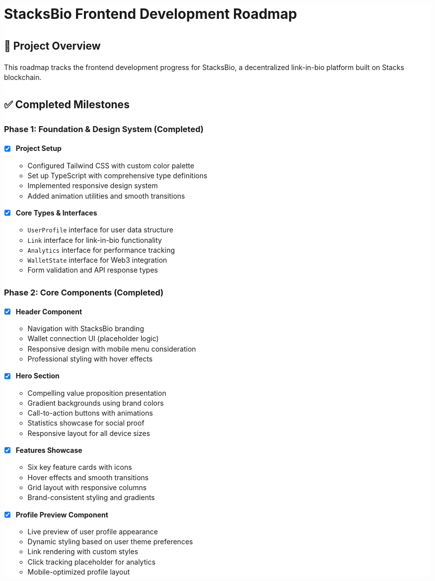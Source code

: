 
# StacksBio Frontend Development Roadmap

## 🎯 Project Overview
This roadmap tracks the frontend development progress for StacksBio, a decentralized link-in-bio platform built on Stacks blockchain.

## ✅ Completed Milestones

### Phase 1: Foundation & Design System (Completed)
- [x] **Project Setup**
  - Configured Tailwind CSS with custom color palette
  - Set up TypeScript with comprehensive type definitions
  - Implemented responsive design system
  - Added animation utilities and smooth transitions

- [x] **Core Types & Interfaces**
  - `UserProfile` interface for user data structure
  - `Link` interface for link-in-bio functionality
  - `Analytics` interface for performance tracking
  - `WalletState` interface for Web3 integration
  - Form validation and API response types

### Phase 2: Core Components (Completed)
- [x] **Header Component**
  - Navigation with StacksBio branding
  - Wallet connection UI (placeholder logic)
  - Responsive design with mobile menu consideration
  - Professional styling with hover effects

- [x] **Hero Section**
  - Compelling value proposition presentation
  - Gradient backgrounds using brand colors
  - Call-to-action buttons with animations
  - Statistics showcase for social proof
  - Responsive layout for all device sizes

- [x] **Features Showcase**
  - Six key feature cards with icons
  - Hover effects and smooth transitions
  - Grid layout with responsive columns
  - Brand-consistent styling and gradients

- [x] **Profile Preview Component**
  - Live preview of user profile appearance
  - Dynamic styling based on user theme preferences
  - Link rendering with custom styles
  - Click tracking placeholder for analytics
  - Mobile-optimized profile layout
